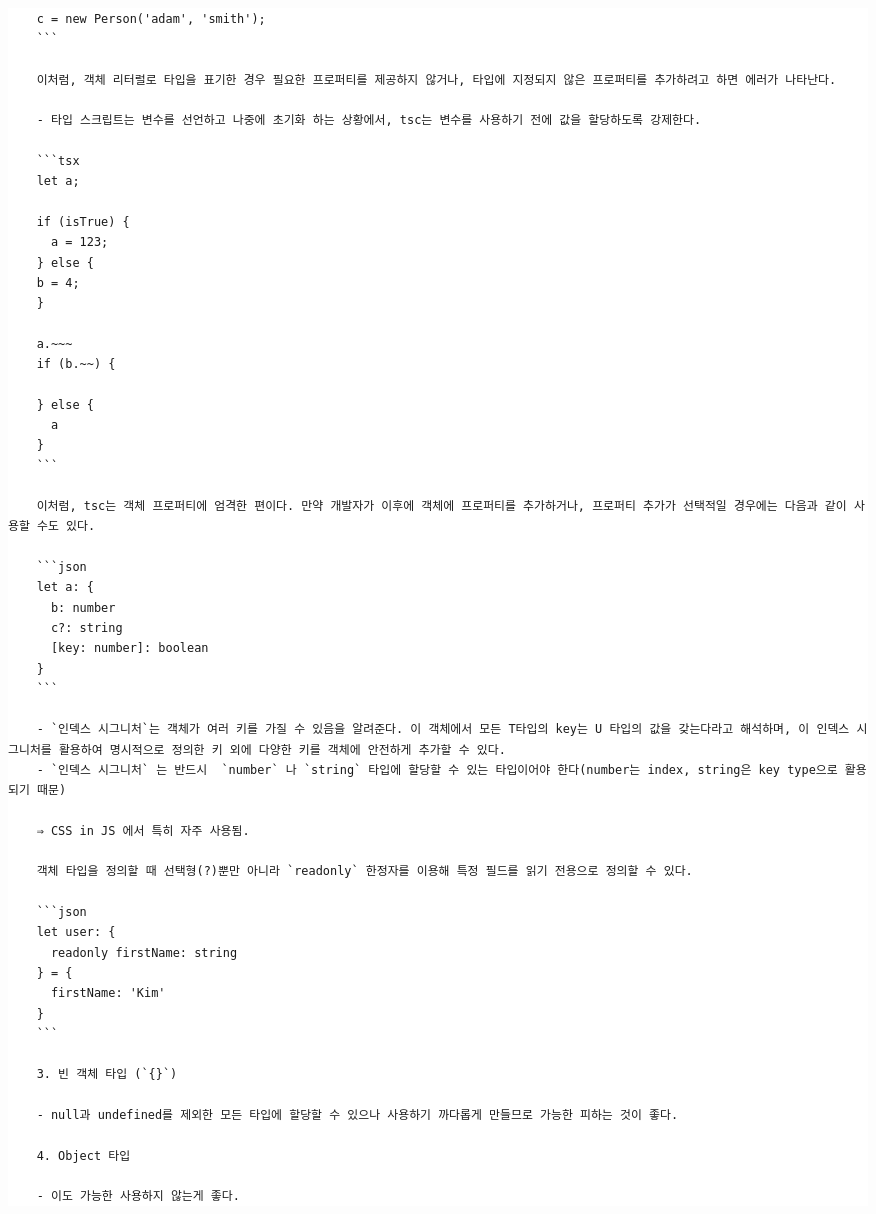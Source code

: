         c = new Person('adam', 'smith');
        ```

        이처럼, 객체 리터럴로 타입을 표기한 경우 필요한 프로퍼티를 제공하지 않거나, 타입에 지정되지 않은 프로퍼티를 추가하려고 하면 에러가 나타난다.

        - 타입 스크립트는 변수를 선언하고 나중에 초기화 하는 상황에서, tsc는 변수를 사용하기 전에 값을 할당하도록 강제한다.

        ```tsx
        let a;

        if (isTrue) {
          a = 123;
        } else {
        b = 4;
        }

        a.~~~
        if (b.~~) {
          
        } else {
          a
        }
        ```

        이처럼, tsc는 객체 프로퍼티에 엄격한 편이다. 만약 개발자가 이후에 객체에 프로퍼티를 추가하거나, 프로퍼티 추가가 선택적일 경우에는 다음과 같이 사용할 수도 있다.

        ```json
        let a: {
          b: number
          c?: string
          [key: number]: boolean
        }
        ```

        - `인덱스 시그니처`는 객체가 여러 키를 가질 수 있음을 알려준다. 이 객체에서 모든 T타입의 key는 U 타입의 값을 갖는다라고 해석하며, 이 인덱스 시그니처를 활용하여 명시적으로 정의한 키 외에 다양한 키를 객체에 안전하게 추가할 수 있다.
        - `인덱스 시그니처` 는 반드시  `number` 나 `string` 타입에 할당할 수 있는 타입이어야 한다(number는 index, string은 key type으로 활용되기 때문)

        ⇒ CSS in JS 에서 특히 자주 사용됨.

        객체 타입을 정의할 때 선택형(?)뿐만 아니라 `readonly` 한정자를 이용해 특정 필드를 읽기 전용으로 정의할 수 있다.

        ```json
        let user: {
          readonly firstName: string
        } = {
          firstName: 'Kim'
        }
        ```

        3. 빈 객체 타입 (`{}`)

        - null과 undefined를 제외한 모든 타입에 할당할 수 있으나 사용하기 까다롭게 만들므로 가능한 피하는 것이 좋다.

        4. Object 타입

        - 이도 가능한 사용하지 않는게 좋다.
